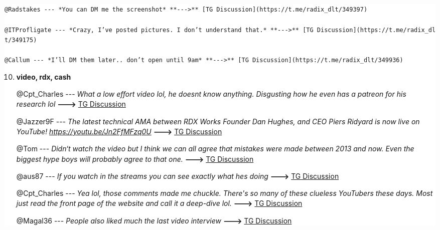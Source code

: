     @Radstakes --- *You can DM me the screenshot* **--->** [TG Discussion](https://t.me/radix_dlt/349397)

    @ITProfligate --- *Crazy, I’ve posted pictures. I don’t understand that.* **--->** [TG Discussion](https://t.me/radix_dlt/349175)

    @Callum --- *I’ll DM them later.. don’t open until 9am* **--->** [TG Discussion](https://t.me/radix_dlt/349936)

10. **video, rdx, cash**

    @Cpt_Charles --- *What a low effort video lol, he doesnt know anything. Disgusting how he even has a patreon for his research lol* **--->** [TG Discussion](https://t.me/radix_dlt/349892)

    @Jazzer9F --- *The latest technical AMA between RDX Works Founder Dan Hughes, and CEO Piers Ridyard is now live on YouTube!  https://youtu.be/Jn2FfMFzq0U* **--->** [TG Discussion](https://t.me/radix_dlt/349905)

    @Tom --- *Didn‘t watch the video but I think we can all agree that mistakes were made between 2013 and now. Even the biggest hype boys will probably agree to that one.* **--->** [TG Discussion](https://t.me/radix_dlt/349987)

    @aus87 --- *If you watch in the streams you can see exactly what hes doing* **--->** [TG Discussion](https://t.me/radix_dlt/350121)

    @Cpt_Charles --- *Yea lol, those comments made me chuckle. There's so many of these clueless YouTubers these days. Most just read the front page of the website and call it a deep-dive lol.* **--->** [TG Discussion](https://t.me/radix_dlt/349990)

    @Magal36 --- *People also liked much the last video interview* **--->** [TG Discussion](https://t.me/radix_dlt/349111)

